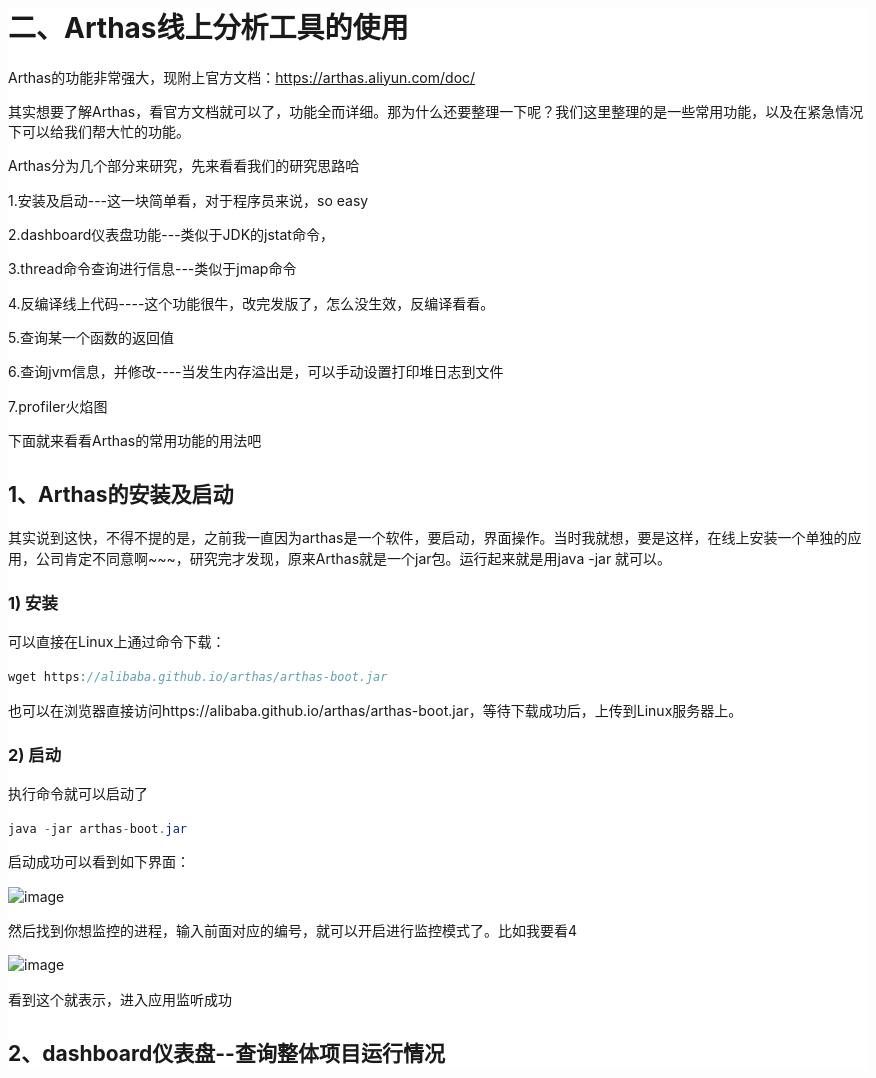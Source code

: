 # 二、Arthas线上分析工具的使用

Arthas的功能非常强大，现附上官方文档：https://arthas.aliyun.com/doc/

其实想要了解Arthas，看官方文档就可以了，功能全而详细。那为什么还要整理一下呢？我们这里整理的是一些常用功能，以及在紧急情况下可以给我们帮大忙的功能。

Arthas分为几个部分来研究，先来看看我们的研究思路哈

1.安装及启动---这一块简单看，对于程序员来说，so easy

2.dashboard仪表盘功能---类似于JDK的jstat命令，

3.thread命令查询进行信息---类似于jmap命令

4.反编译线上代码----这个功能很牛，改完发版了，怎么没生效，反编译看看。

5.查询某一个函数的返回值

6.查询jvm信息，并修改----当发生内存溢出是，可以手动设置打印堆日志到文件

7.profiler火焰图

下面就来看看Arthas的常用功能的用法吧

## 1、Arthas的安装及启动

其实说到这快，不得不提的是，之前我一直因为arthas是一个软件，要启动，界面操作。当时我就想，要是这样，在线上安装一个单独的应用，公司肯定不同意啊~~~，研究完才发现，原来Arthas就是一个jar包。运行起来就是用java -jar 就可以。

### 1) 安装

可以直接在Linux上通过命令下载：

```java
wget https://alibaba.github.io/arthas/arthas-boot.jar
```

也可以在浏览器直接访问https://alibaba.github.io/arthas/arthas-boot.jar，等待下载成功后，上传到Linux服务器上。

### 2) 启动

执行命令就可以启动了

```java
java -jar arthas-boot.jar
```

启动成功可以看到如下界面：

![image](https://img2020.cnblogs.com/blog/1187916/202201/1187916-20220107104821360-1633394556.png)

然后找到你想监控的进程，输入前面对应的编号，就可以开启进行监控模式了。比如我要看4

![image](https://img2020.cnblogs.com/blog/1187916/202201/1187916-20220107104943362-1751704249.png)

看到这个就表示，进入应用监听成功

## 2、dashboard仪表盘--查询整体项目运行情况
